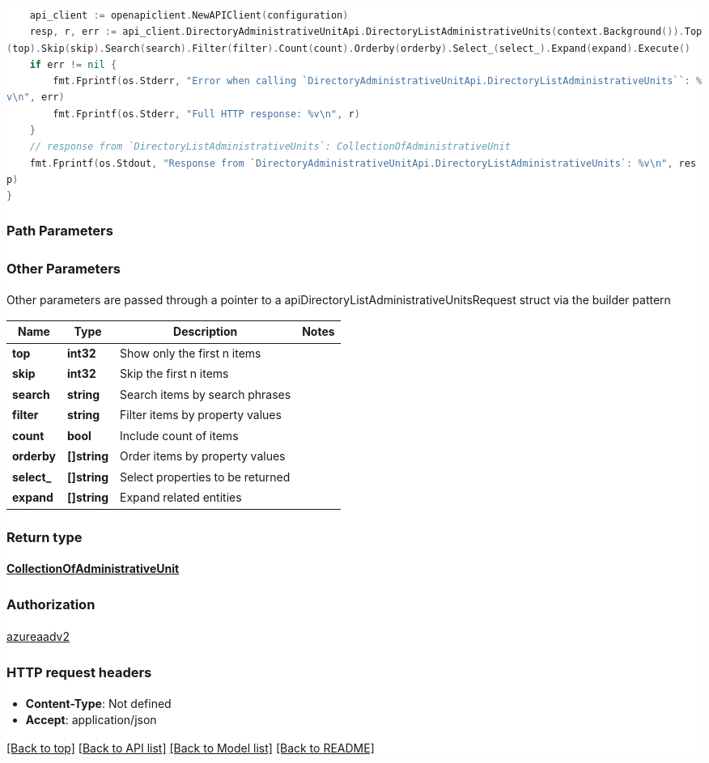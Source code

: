 ```go
    api_client := openapiclient.NewAPIClient(configuration)
    resp, r, err := api_client.DirectoryAdministrativeUnitApi.DirectoryListAdministrativeUnits(context.Background()).Top(top).Skip(skip).Search(search).Filter(filter).Count(count).Orderby(orderby).Select_(select_).Expand(expand).Execute()
    if err != nil {
        fmt.Fprintf(os.Stderr, "Error when calling `DirectoryAdministrativeUnitApi.DirectoryListAdministrativeUnits``: %v\n", err)
        fmt.Fprintf(os.Stderr, "Full HTTP response: %v\n", r)
    }
    // response from `DirectoryListAdministrativeUnits`: CollectionOfAdministrativeUnit
    fmt.Fprintf(os.Stdout, "Response from `DirectoryAdministrativeUnitApi.DirectoryListAdministrativeUnits`: %v\n", resp)
}
```

### Path Parameters



### Other Parameters

Other parameters are passed through a pointer to a apiDirectoryListAdministrativeUnitsRequest struct via the builder pattern


Name | Type | Description  | Notes
------------- | ------------- | ------------- | -------------
 **top** | **int32** | Show only the first n items | 
 **skip** | **int32** | Skip the first n items | 
 **search** | **string** | Search items by search phrases | 
 **filter** | **string** | Filter items by property values | 
 **count** | **bool** | Include count of items | 
 **orderby** | **[]string** | Order items by property values | 
 **select_** | **[]string** | Select properties to be returned | 
 **expand** | **[]string** | Expand related entities | 

### Return type

[**CollectionOfAdministrativeUnit**](CollectionOfAdministrativeUnit.md)

### Authorization

[azureaadv2](../README.md#azureaadv2)

### HTTP request headers

- **Content-Type**: Not defined
- **Accept**: application/json

[[Back to top]](#) [[Back to API list]](../README.md#documentation-for-api-endpoints)
[[Back to Model list]](../README.md#documentation-for-models)
[[Back to README]](../README.md)

